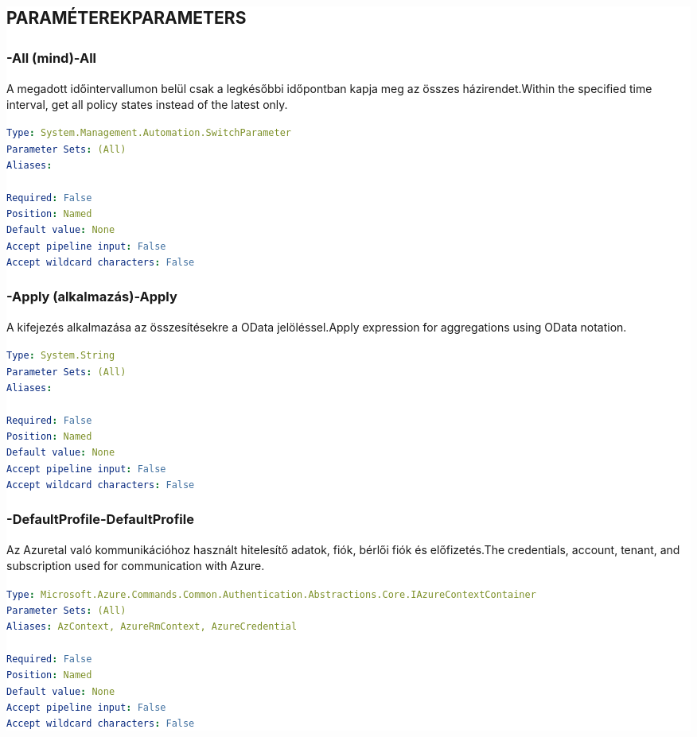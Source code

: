 ## <span data-ttu-id="92818-175">PARAMÉTEREK</span><span class="sxs-lookup"><span data-stu-id="92818-175">PARAMETERS</span></span>

### <span data-ttu-id="92818-176">-All (mind)</span><span class="sxs-lookup"><span data-stu-id="92818-176">-All</span></span>
<span data-ttu-id="92818-177">A megadott időintervallumon belül csak a legkésőbbi időpontban kapja meg az összes házirendet.</span><span class="sxs-lookup"><span data-stu-id="92818-177">Within the specified time interval, get all policy states instead of the latest only.</span></span>

```yaml
Type: System.Management.Automation.SwitchParameter
Parameter Sets: (All)
Aliases:

Required: False
Position: Named
Default value: None
Accept pipeline input: False
Accept wildcard characters: False
```

### <span data-ttu-id="92818-178">-Apply (alkalmazás)</span><span class="sxs-lookup"><span data-stu-id="92818-178">-Apply</span></span>
<span data-ttu-id="92818-179">A kifejezés alkalmazása az összesítésekre a OData jelöléssel.</span><span class="sxs-lookup"><span data-stu-id="92818-179">Apply expression for aggregations using OData notation.</span></span>

```yaml
Type: System.String
Parameter Sets: (All)
Aliases:

Required: False
Position: Named
Default value: None
Accept pipeline input: False
Accept wildcard characters: False
```

### <span data-ttu-id="92818-180">-DefaultProfile</span><span class="sxs-lookup"><span data-stu-id="92818-180">-DefaultProfile</span></span>
<span data-ttu-id="92818-181">Az Azuretal való kommunikációhoz használt hitelesítő adatok, fiók, bérlői fiók és előfizetés.</span><span class="sxs-lookup"><span data-stu-id="92818-181">The credentials, account, tenant, and subscription used for communication with Azure.</span></span>

```yaml
Type: Microsoft.Azure.Commands.Common.Authentication.Abstractions.Core.IAzureContextContainer
Parameter Sets: (All)
Aliases: AzContext, AzureRmContext, AzureCredential

Required: False
Position: Named
Default value: None
Accept pipeline input: False
Accept wildcard characters: False
```
